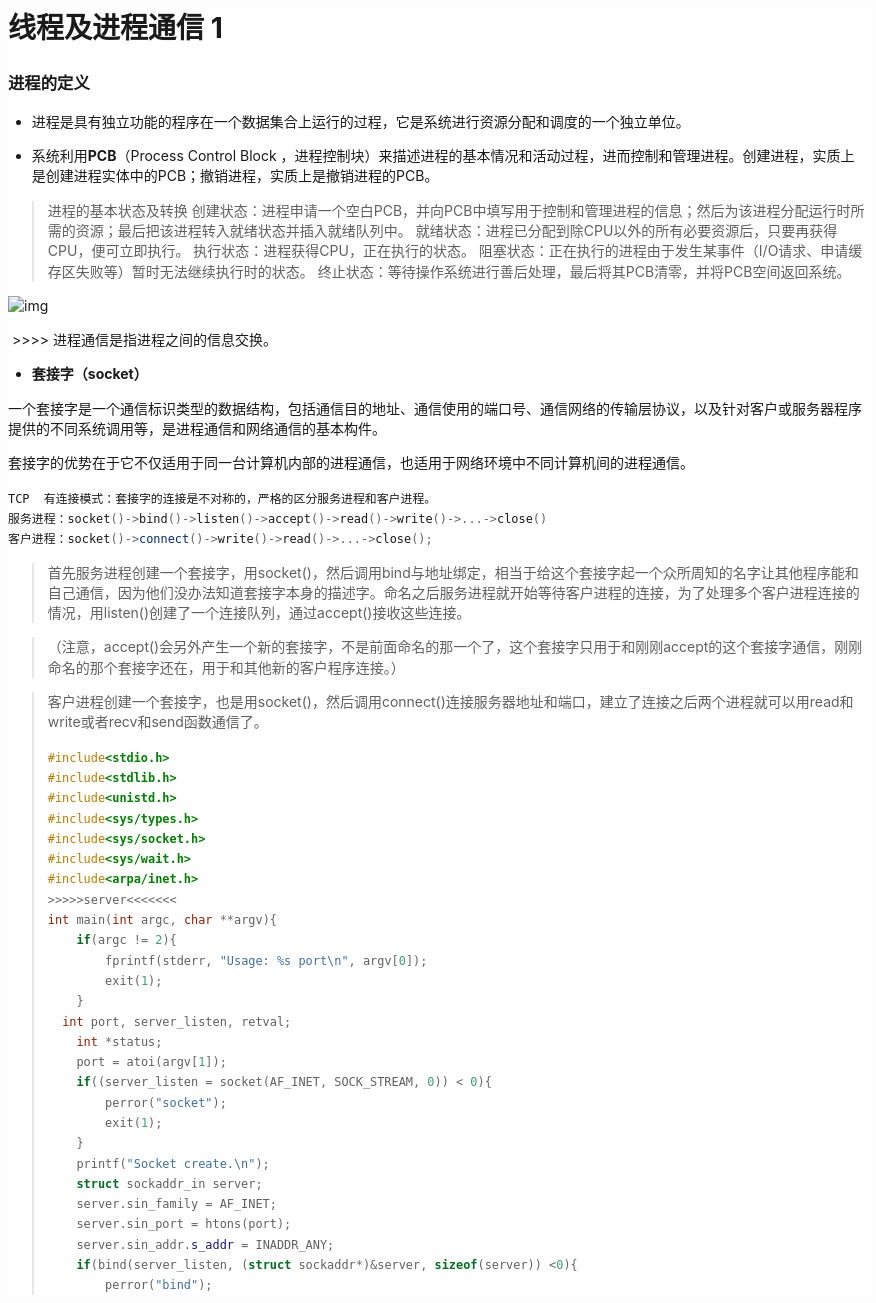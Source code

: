 # 线程及进程通信 1

### 进程的定义

- 进程是具有独立功能的程序在一个数据集合上运行的过程，它是系统进行资源分配和调度的一个独立单位。

- 系统利用**PCB**（Process Control Block ，进程控制块）来描述进程的基本情况和活动过程，进而控制和管理进程。创建进程，实质上是创建进程实体中的PCB；撤销进程，实质上是撤销进程的PCB。

> 进程的基本状态及转换
> 创建状态：进程申请一个空白PCB，并向PCB中填写用于控制和管理进程的信息；然后为该进程分配运行时所需的资源；最后把该进程转入就绪状态并插入就绪队列中。
> 就绪状态：进程已分配到除CPU以外的所有必要资源后，只要再获得CPU，便可立即执行。
> 执行状态：进程获得CPU，正在执行的状态。
> 阻塞状态：正在执行的进程由于发生某事件（I/O请求、申请缓存区失败等）暂时无法继续执行时的状态。
> 终止状态：等待操作系统进行善后处理，最后将其PCB清零，并将PCB空间返回系统。

![img](https://img-blog.csdnimg.cn/2019090809254837.png?x-oss-process=image/watermark,type_ZmFuZ3poZW5naGVpdGk,shadow_10,text_aHR0cHM6Ly9ibG9nLmNzZG4ubmV0L0phY2t5X0Zlbmc=,size_16,color_FFFFFF,t_70)

​	>>>> 进程通信是指进程之间的信息交换。

- **套接字（socket）**

一个套接字是一个通信标识类型的数据结构，包括通信目的地址、通信使用的端口号、通信网络的传输层协议，以及针对客户或服务器程序提供的不同系统调用等，是进程通信和网络通信的基本构件。

套接字的优势在于它不仅适用于同一台计算机内部的进程通信，也适用于网络环境中不同计算机间的进程通信。

```C++
TCP  有连接模式：套接字的连接是不对称的，严格的区分服务进程和客户进程。
服务进程：socket()->bind()->listen()->accept()->read()->write()->...->close()
客户进程：socket()->connect()->write()->read()->...->close();
```

> 首先服务进程创建一个套接字，用socket()，然后调用bind与地址绑定，相当于给这个套接字起一个众所周知的名字让其他程序能和自己通信，因为他们没办法知道套接字本身的描述字。命名之后服务进程就开始等待客户进程的连接，为了处理多个客户进程连接的情况，用listen()创建了一个连接队列，通过accept()接收这些连接。

> （注意，accept()会另外产生一个新的套接字，不是前面命名的那一个了，这个套接字只用于和刚刚accept的这个套接字通信，刚刚命名的那个套接字还在，用于和其他新的客户程序连接。）

> 客户进程创建一个套接字，也是用socket()，然后调用connect()连接服务器地址和端口，建立了连接之后两个进程就可以用read和write或者recv和send函数通信了。
>
> ```c++
> #include<stdio.h>
> #include<stdlib.h>
> #include<unistd.h>
> #include<sys/types.h>
> #include<sys/socket.h>
> #include<sys/wait.h>
> #include<arpa/inet.h>
> >>>>>server<<<<<<<
> int main(int argc, char **argv){
>     if(argc != 2){
>         fprintf(stderr, "Usage: %s port\n", argv[0]);
>         exit(1);
>     }
> 	int port, server_listen, retval;
>     int *status;
>     port = atoi(argv[1]);
>     if((server_listen = socket(AF_INET, SOCK_STREAM, 0)) < 0){
>         perror("socket");
>         exit(1);
>     }
>     printf("Socket create.\n");
>     struct sockaddr_in server;
>     server.sin_family = AF_INET;
>     server.sin_port = htons(port);
>     server.sin_addr.s_addr = INADDR_ANY;
>     if(bind(server_listen, (struct sockaddr*)&server, sizeof(server)) <0){
>         perror("bind");